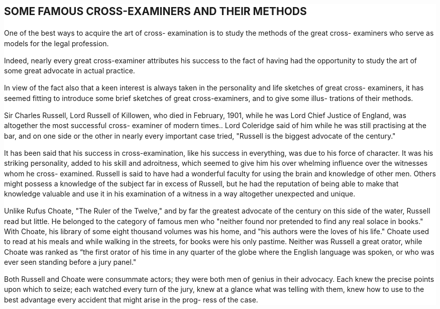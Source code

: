 ## SOME FAMOUS CROSS-EXAMINERS AND THEIR METHODS

One of the best ways to acquire the art of cross-
examination is to study the methods of the great cross-
examiners who serve as models for the legal profession.

Indeed, nearly every great cross-examiner attributes
his success to the fact of having had the opportunity
to study the art of some great advocate in actual
practice.

In view of the fact also that a keen interest is always
taken in the personality and life sketches of great cross-
examiners, it has seemed fitting to introduce some brief
sketches of great cross-examiners, and to give some illus-
trations of their methods.

Sir Charles Russell, Lord Russell of Killowen, who
died in February, 1901, while he was Lord Chief Justice
of England, was altogether the most successful cross-
examiner of modern times.. Lord Coleridge said of him
while he was still practising at the bar, and on one
side or the other in nearly every important case tried,
"Russell is the biggest advocate of the century."

It has been said that his success in cross-examination,
like his success in everything, was due to his force of
character. It was his striking personality, added to his
skill and adroitness, which seemed to give him his over
whelming influence over the witnesses whom he cross-
examined. Russell is said to have had a wonderful
faculty for using the brain and knowledge of other men.
Others might possess a knowledge of the subject far in
excess of Russell, but he had the reputation of being
able to make that knowledge valuable and use it in his
examination of a witness in a way altogether unexpected
and unique.

Unlike Rufus Choate, "The Ruler of the Twelve,"
and by far the greatest advocate of the century on this
side of the water, Russell read but little. He belonged
to the category of famous men who "neither found nor
pretended to find any real solace in books." With
Choate, his library of some eight thousand volumes was
his home, and "his authors were the loves of his life."
Choate used to read at his meals and while walking in
the streets, for books were his only pastime. Neither
was Russell a great orator, while Choate was ranked as
“the first orator of his time in any quarter of the globe
where the English language was spoken, or who was
ever seen standing before a jury panel."

Both Russell and Choate were consummate actors;
they were both men of genius in their advocacy. Each
knew the precise points upon which to seize; each
watched every turn of the jury, knew at a glance what
was telling with them, knew how to use to the best
advantage every accident that might arise in the prog-
ress of the case.
